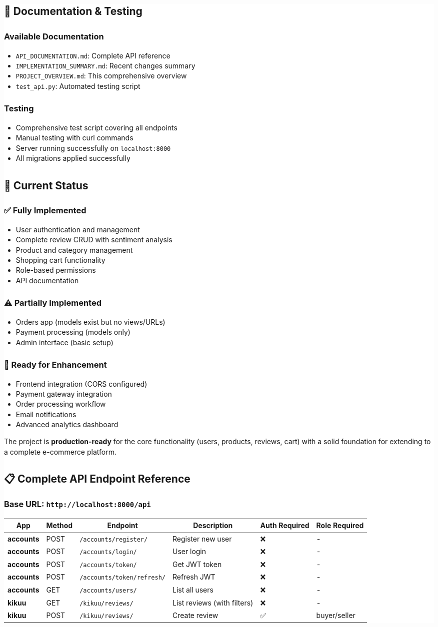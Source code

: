 ## 📝 Documentation & Testing

### **Available Documentation**

- `API_DOCUMENTATION.md`: Complete API reference
- `IMPLEMENTATION_SUMMARY.md`: Recent changes summary
- `PROJECT_OVERVIEW.md`: This comprehensive overview
- `test_api.py`: Automated testing script

### **Testing**

- Comprehensive test script covering all endpoints
- Manual testing with curl commands
- Server running successfully on `localhost:8000`
- All migrations applied successfully

## 🚀 Current Status

### **✅ Fully Implemented**

- User authentication and management
- Complete review CRUD with sentiment analysis
- Product and category management
- Shopping cart functionality
- Role-based permissions
- API documentation

### **⚠️ Partially Implemented**

- Orders app (models exist but no views/URLs)
- Payment processing (models only)
- Admin interface (basic setup)

### **🔄 Ready for Enhancement**

- Frontend integration (CORS configured)
- Payment gateway integration
- Order processing workflow
- Email notifications
- Advanced analytics dashboard

The project is **production-ready** for the core functionality (users, products, reviews, cart) with a solid foundation for extending to a complete e-commerce platform.

## 📋 Complete API Endpoint Reference

### **Base URL**: `http://localhost:8000/api`

| App          | Method    | Endpoint                        | Description                 | Auth Required | Role Required |
| ------------ | --------- | ------------------------------- | --------------------------- | ------------- | ------------- |
| **accounts** | POST      | `/accounts/register/`           | Register new user           | ❌            | -             |
| **accounts** | POST      | `/accounts/login/`              | User login                  | ❌            | -             |
| **accounts** | POST      | `/accounts/token/`              | Get JWT token               | ❌            | -             |
| **accounts** | POST      | `/accounts/token/refresh/`      | Refresh JWT                 | ❌            | -             |
| **accounts** | GET       | `/accounts/users/`              | List all users              | ❌            | -             |
| **kikuu**    | GET       | `/kikuu/reviews/`               | List reviews (with filters) | ❌            | -             |
| **kikuu**    | POST      | `/kikuu/reviews/`               | Create review               | ✅            | buyer/seller  |